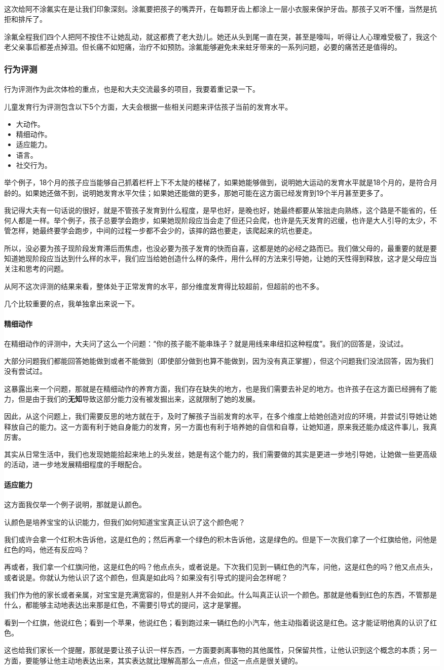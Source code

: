 这次给阿不涂氟实在是让我们印象深刻。涂氟要把孩子的嘴弄开，在每颗牙齿上都涂上一层小衣服来保护牙齿。那孩子又听不懂，当然是抗拒和排斥了。

涂氟全程我们四个人把阿不按住不让她乱动，就这都费了老大劲儿。她还从头到尾一直在哭，甚至是嚎叫，听得让人心理难受极了，我这个老父亲事后都差点掉泪。但长痛不如短痛，治疗不如预防。涂氟能够避免未来蛀牙带来的一系列问题，必要的痛苦还是值得的。

### 行为评测

行为评测作为此次体检的重点，也是和大夫交流最多的项目，我要着重记录一下。

儿童发育行为评测包含以下5个方面，大夫会根据一些相关问题来评估孩子当前的发育水平。

- 大动作。
- 精细动作。
- 适应能力。
- 语言。
- 社交行为。

举个例子，18个月的孩子应当能够自己抓着栏杆上下不太陡的楼梯了，如果她能够做到，说明她大运动的发育水平就是18个月的，是符合月龄的。如果她还做不到，说明她发育水平欠佳；如果她还能做的更多，那她可能在这方面已经发育到19个半月甚至更多了。

我记得大夫有一句话说的很好，就是不管孩子发育到什么程度，是早也好，是晚也好，她最终都要从笨拙走向熟练，这个路是不能省的，任何人都是一样。举个例子，孩子总要学会跑步，如果她现阶段应当会走了但还只会爬，也许是先天发育的迟缓，也许是大人引导的太少，不管怎样，她最终要学会跑步，中间的过程一步都不会少的，该摔的路也要走，该爬起来的坑也要走。

所以，没必要为孩子现阶段发育滞后而焦虑，也没必要为孩子发育的快而自喜，这都是她的必经之路而已。我们做父母的，最重要的就是要知道她现阶段应当达到什么样的水平，我们应当给她创造什么样的条件，用什么样的方法来引导她，让她的天性得到释放，这才是父母应当关注和思考的问题。

从阿不这次评测的结果来看，整体处于正常发育的水平，部分维度发育得比较超前，但超前的也不多。

几个比较重要的点，我单独拿出来说一下。

#### 精细动作

在精细动作的评测中，大夫问了这么一个问题：“你的孩子能不能串珠子？就是用线来串纽扣这种程度”。我们的回答是，没试过。

大部分问题我们都能回答她能做到或者不能做到（即使部分做到也算不能做到，因为没有真正掌握），但这个问题我们没法回答，因为我们没有尝试过。

这暴露出来一个问题，那就是在精细动作的养育方面，我们存在缺失的地方，也是我们需要去补足的地方。也许孩子在这方面已经拥有了能力，但是由于我们的**无知**导致这部分能力没有被发掘出来，这就限制了她的发展。

因此，从这个问题上，我们需要反思的地方就在于，及时了解孩子当前发育的水平，在多个维度上给她创造对应的环境，并尝试引导她让她释放自己的能力。这一方面有利于她自身能力的发育，另一方面也有利于培养她的自信和自尊，让她知道，原来我还能办成这件事儿，我真厉害。

其实从日常生活中，我们也发现她能拾起来地上的头发丝，她是有这个能力的，我们需要做的其实是更进一步地引导她，让她做一些更高级的活动，进一步地发展精细程度的手眼配合。

#### 适应能力

这方面我仅举一个例子说明，那就是认颜色。

认颜色是培养宝宝的认识能力，但我们如何知道宝宝真正认识了这个颜色呢？

我们或许会拿一个红积木告诉他，这是红色的；然后再拿一个绿色的积木告诉他，这是绿色的。但是下一次我们拿了一个红旗给他，问他是红色的吗，他还有反应吗？

再或者，我们拿一个红旗问他，这是红色的吗？他点点头，或者说是。下次我们见到一辆红色的汽车，问他，这是红色的吗？他又点点头，或者说是。你就认为他认识了这个颜色，但真是如此吗？如果没有引导式的提问会怎样呢？

我们作为他的家长或者亲属，对宝宝是充满宽容的，但是别人并不会如此。什么叫真正认识一个颜色。那就是他看到红色的东西，不管那是什么，都能够主动地表达出来那是红色，不需要引导式的提问，这才是掌握。

看到一个红旗，他说红色；看到一个苹果，他说红色；看到跑过来一辆红色的小汽车，他主动指着说这是红色。这才能证明他真的认识了红色。

这也给我们家长一个提醒，那就是要让孩子认识一样东西，一方面要剥离事物的其他属性，只保留共性，让他认识到这个概念的本质；另一方面，要能够让他主动地表达出来，其实表达就比理解高那么一点点，但这一点点是很关键的。
